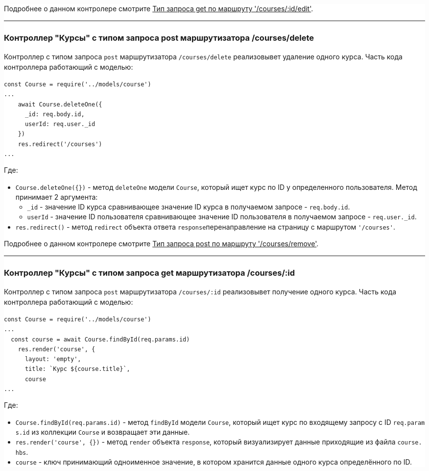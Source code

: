 Подробнее о данном контролере смотрите [Тип запроса get по маршруту '/courses/:id/edit'](controllers.md#тип-запроса-get-по-маршруту-coursesidedit). <br/>

---

### Контроллер "Курсы" с типом запроса post маршрутизатора /courses/delete

Контроллер с типом запроса `post` маршрутизатора `/courses/delete` реализовывет удаление одного курса. Часть кода контроллера работающий с моделью: <br/>
```node
const Course = require('../models/course')
...
    await Course.deleteOne({
      _id: req.body.id, 
      userId: req.user._id
    })
    res.redirect('/courses')
...
```
Где: <br/>
- `Course.deleteOne({})` - метод `deleteOne` модели `Course`, который ищет курс по ID у определенного пользователя. Метод принимает 2 аргумента: <br/>
  - `_id` - значение ID курса сравнивающее значение ID курса в получаемом запросе - `req.body.id`. <br/> 
  - `userId` - значение ID пользователя сравнивающее значение ID пользователя в получаемом запросе - `req.user._id`. <br/>
- `res.redirect()` - метод `redirect` объекта ответа `response`перенаправление на страницу с маршрутом `'/courses'`. <br/>

Подробнее о данном контролере смотрите [Тип запроса post по маршруту '/courses/remove'](controllers.md#тип-запроса-post-по-маршруту-coursesremove). <br/>

---

### Контроллер "Курсы" с типом запроса get маршрутизатора /courses/:id

Контроллер с типом запроса `post` маршрутизатора `/courses/:id` реализовывет получение одного курса. Часть кода контроллера работающий с моделью: <br/>
```node
const Course = require('../models/course')
...
  const course = await Course.findById(req.params.id)
    res.render('course', {
      layout: 'empty',
      title: `Курс ${course.title}`,
      course
...
```
Где: <br/>
- `Course.findById(req.params.id)` - метод `findById` модели `Course`, который ищет курс по входящему запросу с ID `req.params.id` из коллекции `Course` и возвращает эти данные. <br/> 
- `res.render('course', {})` - метод `render` объекта `response`, который визуализирует данные приходящие из файла `course.hbs`. <br/>
- `course` - ключ принимающий одноименное значение, в котором хранится данные одного курса определённого по ID. <br/>
